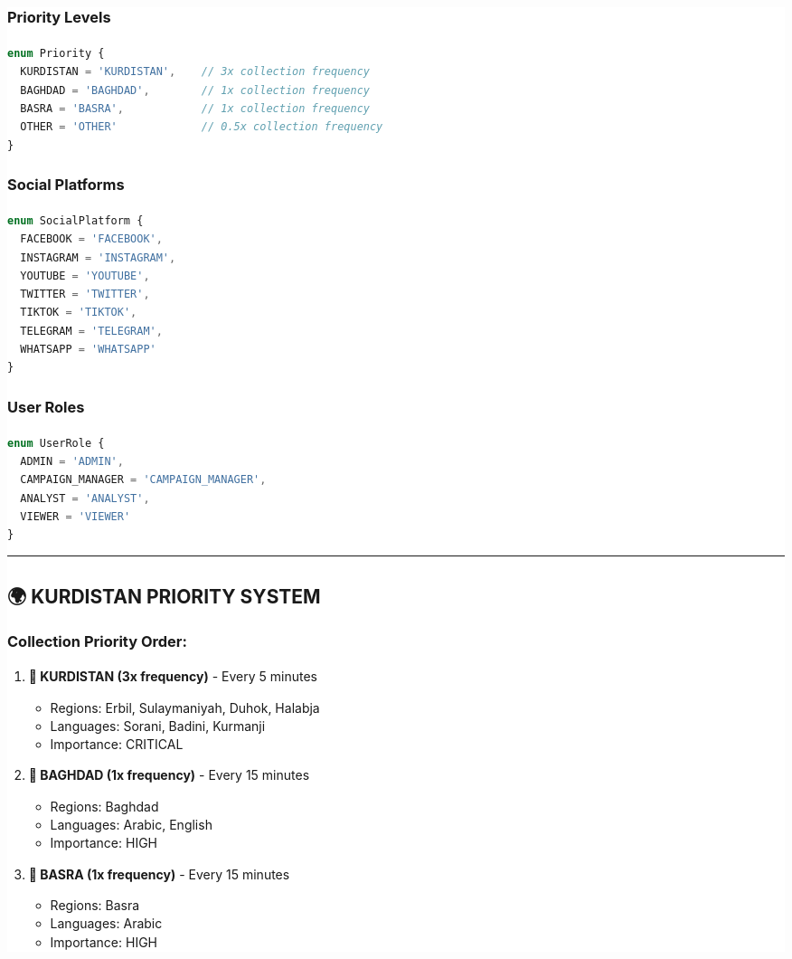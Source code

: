 ### **Priority Levels**
```typescript
enum Priority {
  KURDISTAN = 'KURDISTAN',    // 3x collection frequency
  BAGHDAD = 'BAGHDAD',        // 1x collection frequency
  BASRA = 'BASRA',            // 1x collection frequency
  OTHER = 'OTHER'             // 0.5x collection frequency
}
```

### **Social Platforms**
```typescript
enum SocialPlatform {
  FACEBOOK = 'FACEBOOK',
  INSTAGRAM = 'INSTAGRAM',
  YOUTUBE = 'YOUTUBE',
  TWITTER = 'TWITTER',
  TIKTOK = 'TIKTOK',
  TELEGRAM = 'TELEGRAM',
  WHATSAPP = 'WHATSAPP'
}
```

### **User Roles**
```typescript
enum UserRole {
  ADMIN = 'ADMIN',
  CAMPAIGN_MANAGER = 'CAMPAIGN_MANAGER',
  ANALYST = 'ANALYST',
  VIEWER = 'VIEWER'
}
```

---

## 🌍 **KURDISTAN PRIORITY SYSTEM**

### **Collection Priority Order:**
1. **🥇 KURDISTAN (3x frequency)** - Every 5 minutes
   - Regions: Erbil, Sulaymaniyah, Duhok, Halabja
   - Languages: Sorani, Badini, Kurmanji
   - Importance: CRITICAL

2. **🥈 BAGHDAD (1x frequency)** - Every 15 minutes
   - Regions: Baghdad
   - Languages: Arabic, English
   - Importance: HIGH

3. **🥉 BASRA (1x frequency)** - Every 15 minutes
   - Regions: Basra
   - Languages: Arabic
   - Importance: HIGH
